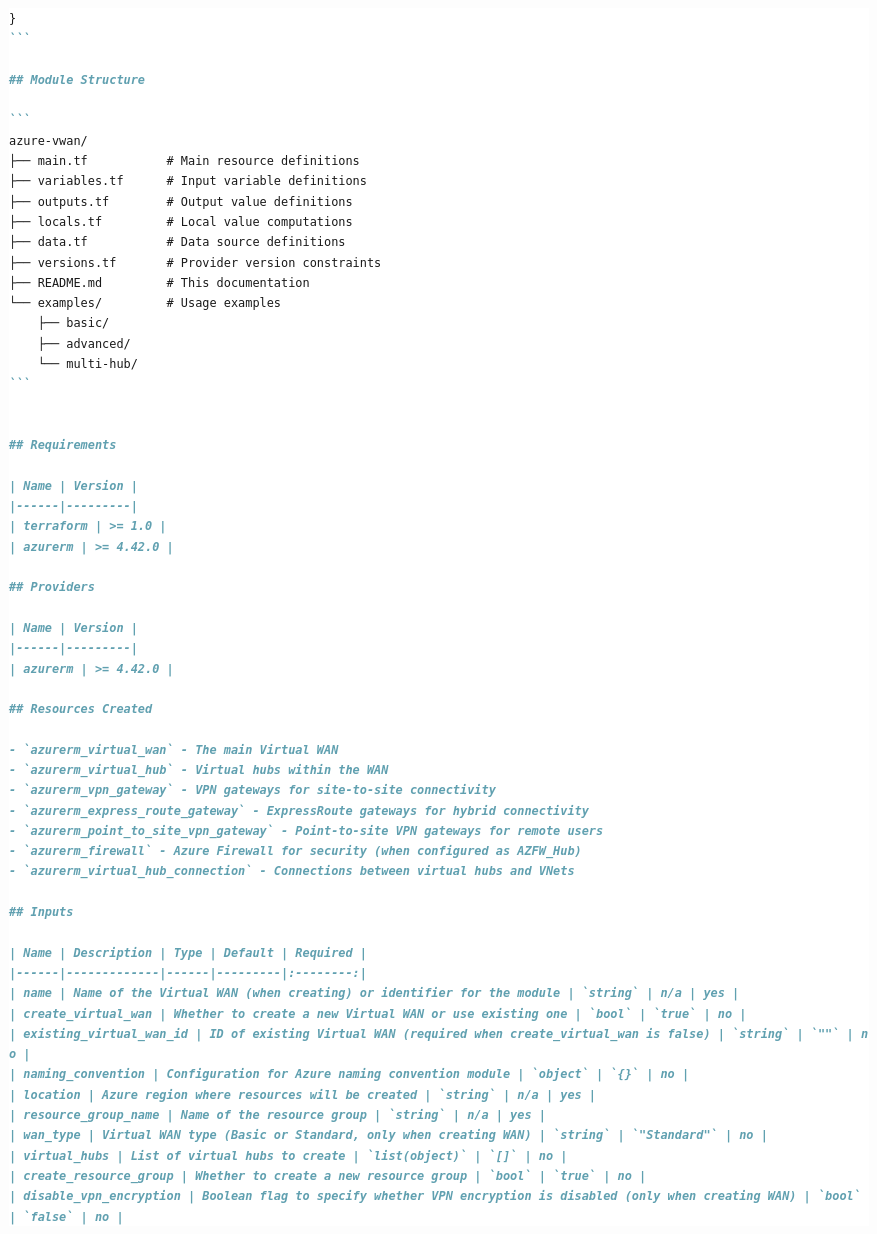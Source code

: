 ````markdown
}
```

## Module Structure

```
azure-vwan/
├── main.tf           # Main resource definitions
├── variables.tf      # Input variable definitions
├── outputs.tf        # Output value definitions
├── locals.tf         # Local value computations
├── data.tf           # Data source definitions
├── versions.tf       # Provider version constraints
├── README.md         # This documentation
└── examples/         # Usage examples
    ├── basic/
    ├── advanced/
    └── multi-hub/
```


## Requirements

| Name | Version |
|------|---------|
| terraform | >= 1.0 |
| azurerm | >= 4.42.0 |

## Providers

| Name | Version |
|------|---------|
| azurerm | >= 4.42.0 |

## Resources Created

- `azurerm_virtual_wan` - The main Virtual WAN
- `azurerm_virtual_hub` - Virtual hubs within the WAN
- `azurerm_vpn_gateway` - VPN gateways for site-to-site connectivity
- `azurerm_express_route_gateway` - ExpressRoute gateways for hybrid connectivity
- `azurerm_point_to_site_vpn_gateway` - Point-to-site VPN gateways for remote users
- `azurerm_firewall` - Azure Firewall for security (when configured as AZFW_Hub)
- `azurerm_virtual_hub_connection` - Connections between virtual hubs and VNets

## Inputs

| Name | Description | Type | Default | Required |
|------|-------------|------|---------|:--------:|
| name | Name of the Virtual WAN (when creating) or identifier for the module | `string` | n/a | yes |
| create_virtual_wan | Whether to create a new Virtual WAN or use existing one | `bool` | `true` | no |
| existing_virtual_wan_id | ID of existing Virtual WAN (required when create_virtual_wan is false) | `string` | `""` | no |
| naming_convention | Configuration for Azure naming convention module | `object` | `{}` | no |
| location | Azure region where resources will be created | `string` | n/a | yes |
| resource_group_name | Name of the resource group | `string` | n/a | yes |
| wan_type | Virtual WAN type (Basic or Standard, only when creating WAN) | `string` | `"Standard"` | no |
| virtual_hubs | List of virtual hubs to create | `list(object)` | `[]` | no |
| create_resource_group | Whether to create a new resource group | `bool` | `true` | no |
| disable_vpn_encryption | Boolean flag to specify whether VPN encryption is disabled (only when creating WAN) | `bool` | `false` | no |
````